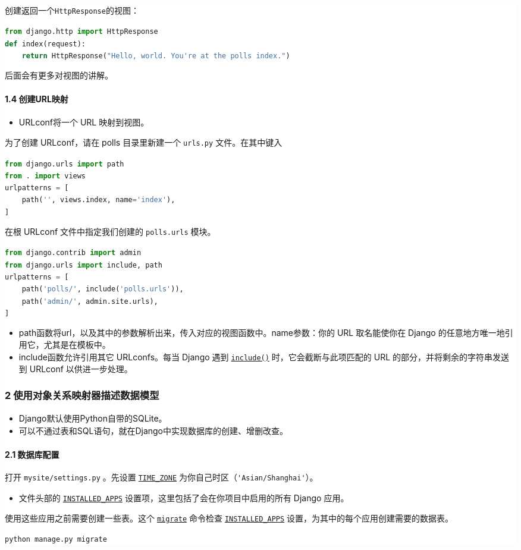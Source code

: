 创建返回一个`HttpResponse`的视图：

```python
from django.http import HttpResponse
def index(request):
    return HttpResponse("Hello, world. You're at the polls index.")
```

后面会有更多对视图的讲解。

#### 1.4 创建URL映射

- URLconf将一个 URL 映射到视图。

为了创建 URLconf，请在 polls 目录里新建一个 `urls.py`  文件。在其中键入

```python
from django.urls import path
from . import views
urlpatterns = [
    path('', views.index, name='index'),
]
```

在根 URLconf 文件中指定我们创建的 `polls.urls` 模块。

```python
from django.contrib import admin
from django.urls import include, path
urlpatterns = [
    path('polls/', include('polls.urls')),
    path('admin/', admin.site.urls),
]
```

- path函数将url，以及其中的参数解析出来，传入对应的视图函数中。name参数：你的 URL 取名能使你在 Django 的任意地方唯一地引用它，尤其是在模板中。
- include函数允许引用其它 URLconfs。每当 Django 遇到 [`include()`](https://docs.djangoproject.com/zh-hans/3.0/ref/urls/#django.urls.include) 时，它会截断与此项匹配的 URL 的部分，并将剩余的字符串发送到 URLconf 以供进一步处理。

### 2 使用对象关系映射器描述数据模型

- Django默认使用Python自带的SQLite。
- 可以不通过表和SQL语句，就在Django中实现数据库的创建、增删改查。

#### 2.1 数据库配置

打开 `mysite/settings.py` 。先设置 [`TIME_ZONE`](https://docs.djangoproject.com/zh-hans/3.0/ref/settings/#std:setting-TIME_ZONE) 为你自己时区（`'Asian/Shanghai'`）。

- 文件头部的 [`INSTALLED_APPS`](https://docs.djangoproject.com/zh-hans/3.0/ref/settings/#std:setting-INSTALLED_APPS)  设置项，这里包括了会在你项目中启用的所有 Django 应用。

使用这些应用之前需要创建一些表。这个 [`migrate`](https://docs.djangoproject.com/zh-hans/3.0/ref/django-admin/#django-admin-migrate)  命令检查 [`INSTALLED_APPS`](https://docs.djangoproject.com/zh-hans/3.0/ref/settings/#std:setting-INSTALLED_APPS) 设置，为其中的每个应用创建需要的数据表。

```
python manage.py migrate
```
